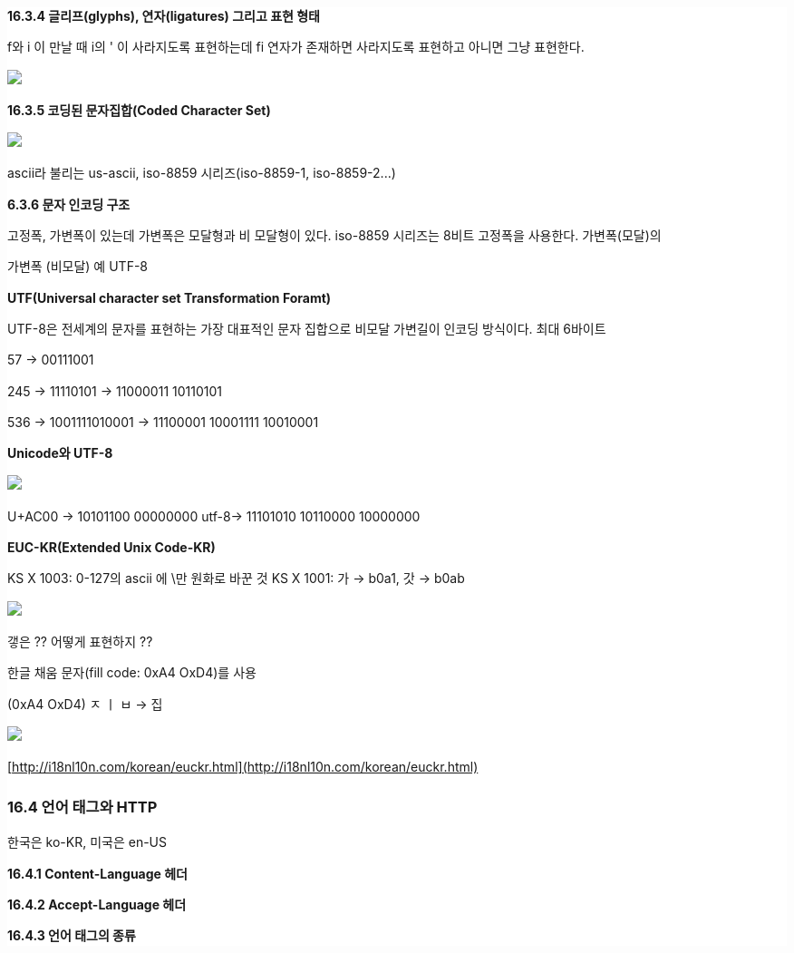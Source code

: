 **16.3.4 글리프(glyphs), 연자(ligatures) 그리고 표현 형태**

f와 i 이 만날 때 i의 ' 이 사라지도록 표현하는데 fi 연자가 존재하면 사라지도록 표현하고 아니면 그냥 표현한다.

![](Untitled-eb3d9a3b-96da-4608-a1fe-a5f3cbef6687.png)

**16.3.5 코딩된 문자집합(Coded Character Set)**

![](Untitled-5e7ea2dc-7345-4562-9d3b-a326bf40882e.png)

ascii라 불리는 us-ascii, iso-8859 시리즈(iso-8859-1, iso-8859-2...)

**6.3.6 문자 인코딩 구조**

고정폭, 가변폭이 있는데 가변폭은 모달형과 비 모달형이 있다. iso-8859 시리즈는 8비트 고정폭을 사용한다. 가변폭(모달)의 

가변폭 (비모달) 예 UTF-8

**UTF(Universal character set Transformation Foramt)**

UTF-8은 전세계의 문자를 표현하는 가장 대표적인 문자 집합으로 비모달 가변길이 인코딩 방식이다. 최대 6바이트

57 → 00111001

245 → 11110101 → 11000011 10110101

536 → 1001111010001 → 11100001 10001111 10010001

**Unicode와 UTF-8**

![](_2019-08-31__5-f0c49959-19fd-4c5f-8bf8-9ec679cce872.46.57.png)

U+AC00 → 10101100 00000000  utf-8→ 11101010 10110000 10000000

**EUC-KR(Extended Unix Code-KR)**

KS X 1003: 0-127의 ascii 에 \만 원화로 바꾼 것
KS X 1001: 가 → b0a1, 갓 → b0ab

![](_2019-08-31__5-a5552e88-0c24-4f61-a586-2b73011245b5.32.25.png)

갷은 ?? 어떻게 표현하지 ??

한글 채움 문자(fill code: 0xA4 OxD4)를 사용

(0xA4 OxD4) ㅈ ㅣ ㅂ → 집

![](_2019-08-31__6-330bf741-f105-4e1f-8a16-4a515e8e35d3.00.27.png)

[http://i18nl10n.com/korean/euckr.html](http://i18nl10n.com/korean/euckr.html)

### 16.4 언어 태그와 HTTP

한국은 ko-KR, 미국은 en-US

**16.4.1 Content-Language 헤더**

**16.4.2 Accept-Language 헤더**

**16.4.3 언어 태그의 종류**
